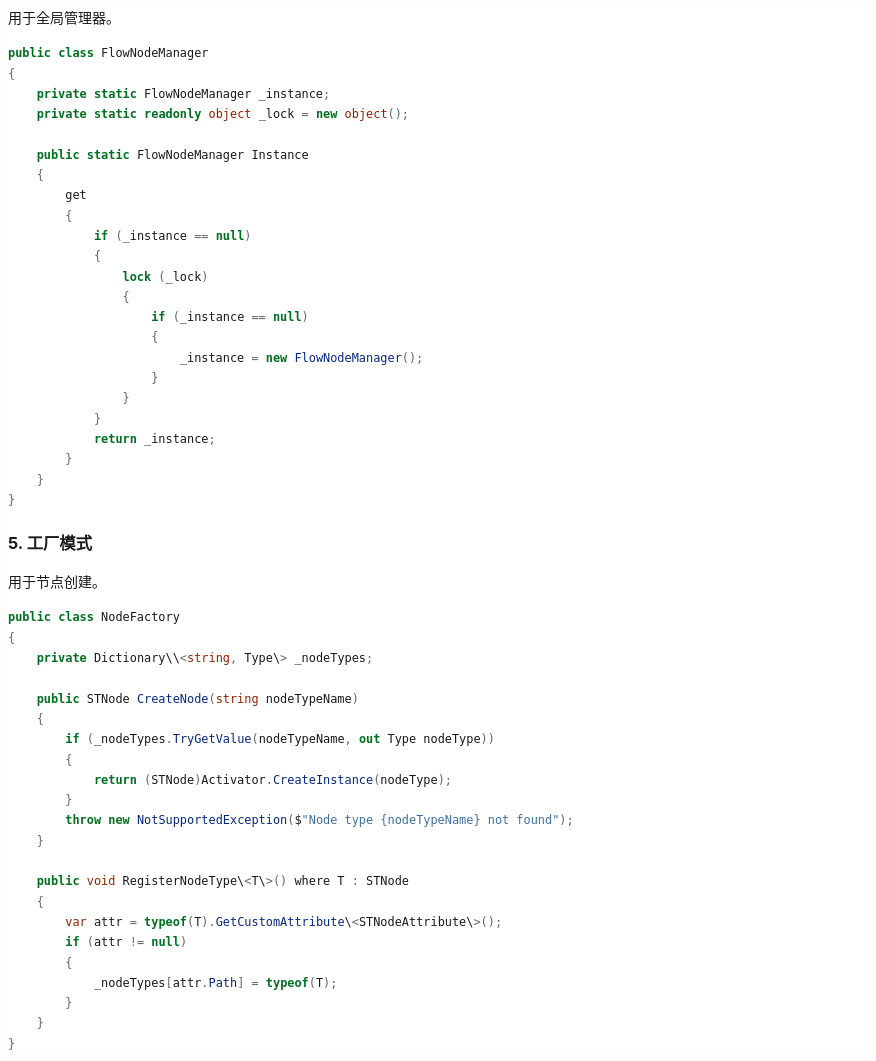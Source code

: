 用于全局管理器。

```csharp
public class FlowNodeManager
{
    private static FlowNodeManager _instance;
    private static readonly object _lock = new object();
    
    public static FlowNodeManager Instance
    {
        get
        {
            if (_instance == null)
            {
                lock (_lock)
                {
                    if (_instance == null)
                    {
                        _instance = new FlowNodeManager();
                    }
                }
            }
            return _instance;
        }
    }
}
```

### 5. 工厂模式

用于节点创建。

```csharp
public class NodeFactory
{
    private Dictionary\\<string, Type\> _nodeTypes;
    
    public STNode CreateNode(string nodeTypeName)
    {
        if (_nodeTypes.TryGetValue(nodeTypeName, out Type nodeType))
        {
            return (STNode)Activator.CreateInstance(nodeType);
        }
        throw new NotSupportedException($"Node type {nodeTypeName} not found");
    }
    
    public void RegisterNodeType\<T\>() where T : STNode
    {
        var attr = typeof(T).GetCustomAttribute\<STNodeAttribute\>();
        if (attr != null)
        {
            _nodeTypes[attr.Path] = typeof(T);
        }
    }
}
```
